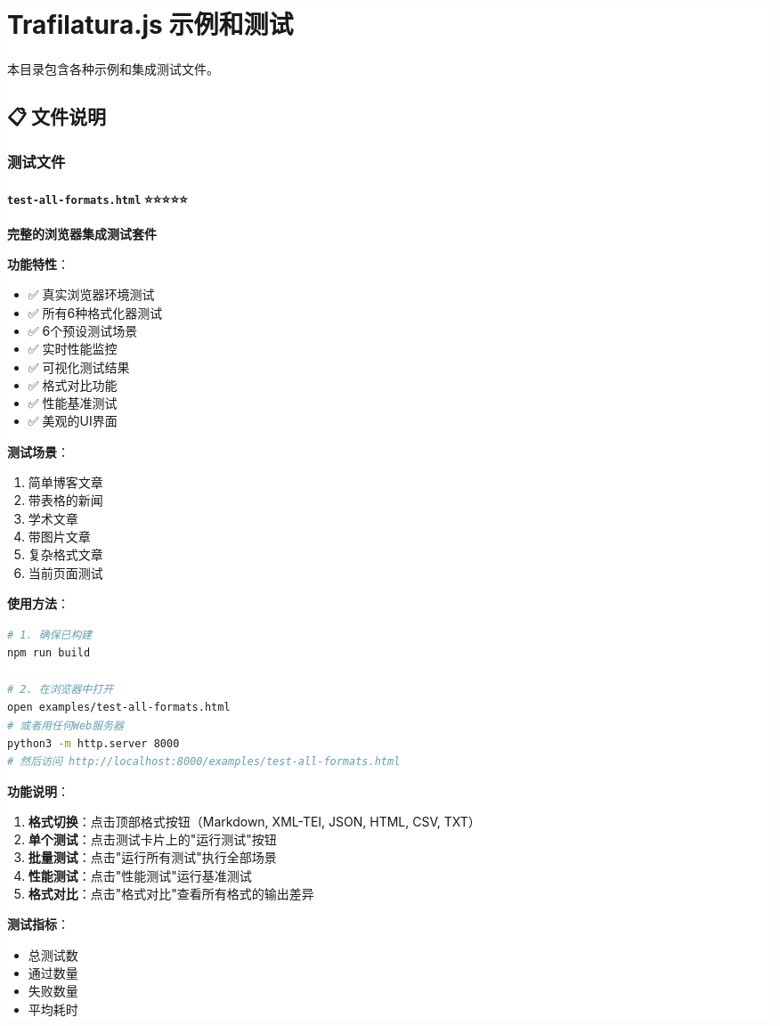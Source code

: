 # Trafilatura.js 示例和测试

本目录包含各种示例和集成测试文件。

## 📋 文件说明

### 测试文件

#### `test-all-formats.html` ⭐⭐⭐⭐⭐
**完整的浏览器集成测试套件**

**功能特性**：
- ✅ 真实浏览器环境测试
- ✅ 所有6种格式化器测试
- ✅ 6个预设测试场景
- ✅ 实时性能监控
- ✅ 可视化测试结果
- ✅ 格式对比功能
- ✅ 性能基准测试
- ✅ 美观的UI界面

**测试场景**：
1. 简单博客文章
2. 带表格的新闻
3. 学术文章
4. 带图片文章
5. 复杂格式文章
6. 当前页面测试

**使用方法**：
```bash
# 1. 确保已构建
npm run build

# 2. 在浏览器中打开
open examples/test-all-formats.html
# 或者用任何Web服务器
python3 -m http.server 8000
# 然后访问 http://localhost:8000/examples/test-all-formats.html
```

**功能说明**：

1. **格式切换**：点击顶部格式按钮（Markdown, XML-TEI, JSON, HTML, CSV, TXT）
2. **单个测试**：点击测试卡片上的"运行测试"按钮
3. **批量测试**：点击"运行所有测试"执行全部场景
4. **性能测试**：点击"性能测试"运行基准测试
5. **格式对比**：点击"格式对比"查看所有格式的输出差异

**测试指标**：
- 总测试数
- 通过数量
- 失败数量
- 平均耗时
